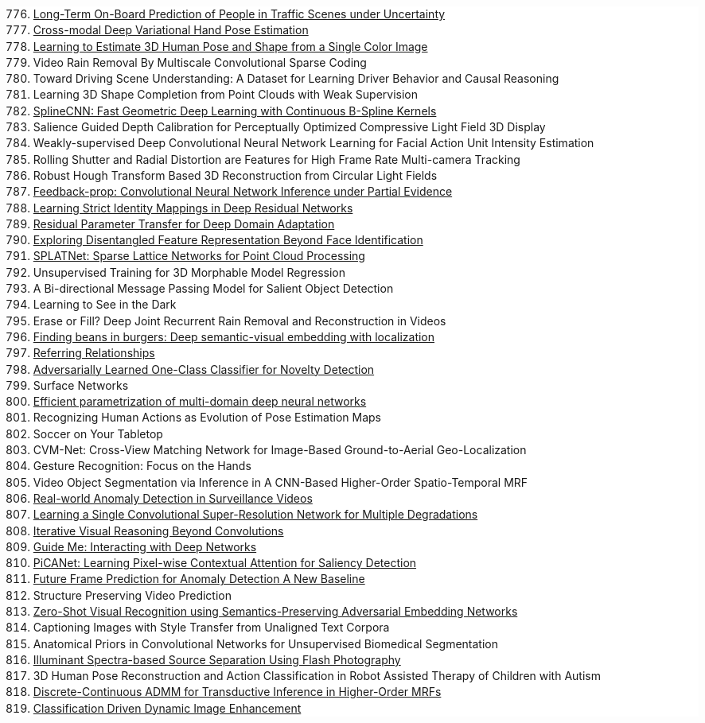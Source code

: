 776. [Long-Term On-Board Prediction of People in Traffic Scenes under Uncertainty](http://arxiv.org/abs/1711.09026v1)
777. [Cross-modal Deep Variational Hand Pose Estimation](http://arxiv.org/abs/1803.11404v1)
778. [Learning to Estimate 3D Human Pose and Shape from a Single Color Image](http://arxiv.org/abs/1805.04092v1)
779. Video Rain Removal By Multiscale Convolutional Sparse Coding
780. Toward Driving Scene Understanding: A Dataset for Learning  Driver Behavior and Causal Reasoning
781. Learning 3D Shape Completion from Point Clouds with Weak Supervision
782. [SplineCNN: Fast Geometric Deep Learning with Continuous B-Spline Kernels](http://arxiv.org/abs/1711.08920v1)
783. Salience Guided Depth Calibration for Perceptually Optimized Compressive Light Field 3D Display
784. Weakly-supervised Deep Convolutional Neural Network Learning for Facial Action Unit Intensity Estimation
785. Rolling Shutter and Radial Distortion are Features for High Frame Rate Multi-camera Tracking
786. Robust Hough Transform Based 3D Reconstruction from Circular Light Fields
787. [Feedback-prop: Convolutional Neural Network Inference under Partial Evidence](http://arxiv.org/abs/1710.08049v2)
788. [Learning Strict Identity Mappings in Deep Residual Networks](http://arxiv.org/abs/1804.01661v3)
789. [Residual Parameter Transfer for Deep Domain Adaptation](http://arxiv.org/abs/1711.07714v1)
790. [Exploring Disentangled Feature Representation Beyond Face Identification](http://arxiv.org/abs/1804.03487v1)
791. [SPLATNet: Sparse Lattice Networks for Point Cloud Processing](http://arxiv.org/abs/1802.08275v4)
792. Unsupervised Training for 3D Morphable Model Regression
793. A Bi-directional Message Passing Model for Salient Object Detection
794. Learning to See in the Dark
795. Erase or Fill? Deep Joint Recurrent Rain Removal and Reconstruction in Videos
796. [Finding beans in burgers: Deep semantic-visual embedding with localization](http://arxiv.org/abs/1804.01720v2)
797. [Referring Relationships](http://arxiv.org/abs/1803.10362v2)
798. [Adversarially Learned One-Class Classifier for Novelty Detection](http://arxiv.org/abs/1802.09088v1)
799. Surface Networks
800. [Efficient parametrization of multi-domain deep neural networks](http://arxiv.org/abs/1803.10082v1)
801. Recognizing Human Actions as Evolution of Pose Estimation Maps
802. Soccer on Your Tabletop
803. CVM-Net: Cross-View Matching Network for Image-Based Ground-to-Aerial Geo-Localization
804. Gesture Recognition: Focus on the Hands
805. Video Object Segmentation via Inference in A CNN-Based Higher-Order Spatio-Temporal MRF
806. [Real-world Anomaly Detection in Surveillance Videos](http://arxiv.org/abs/1801.04264v2)
807. [Learning a Single Convolutional Super-Resolution Network for Multiple Degradations](http://arxiv.org/abs/1712.06116v1)
808. [Iterative Visual Reasoning Beyond Convolutions](http://arxiv.org/abs/1803.11189v1)
809. [Guide Me: Interacting with Deep Networks](http://arxiv.org/abs/1803.11544v1)
810. [PiCANet: Learning Pixel-wise Contextual Attention for Saliency Detection](http://arxiv.org/abs/1708.06433v2)
811. [Future Frame Prediction for Anomaly Detection  A New Baseline](http://arxiv.org/abs/1712.09867v3)
812. Structure Preserving Video Prediction
813. [Zero-Shot Visual Recognition using Semantics-Preserving Adversarial Embedding Networks](http://arxiv.org/abs/1712.01928v2)
814. Captioning Images with Style Transfer from Unaligned Text Corpora
815. Anatomical Priors in Convolutional Networks for Unsupervised Biomedical Segmentation
816. [Illuminant Spectra-based Source Separation Using Flash Photography](http://arxiv.org/abs/1704.05564v2)
817. 3D Human Pose Reconstruction and Action Classification in Robot Assisted Therapy of Children with Autism
818. [Discrete-Continuous ADMM for Transductive Inference in Higher-Order MRFs](http://arxiv.org/abs/1705.05020v5)
819. [Classification Driven Dynamic Image Enhancement](http://arxiv.org/abs/1710.07558v3)